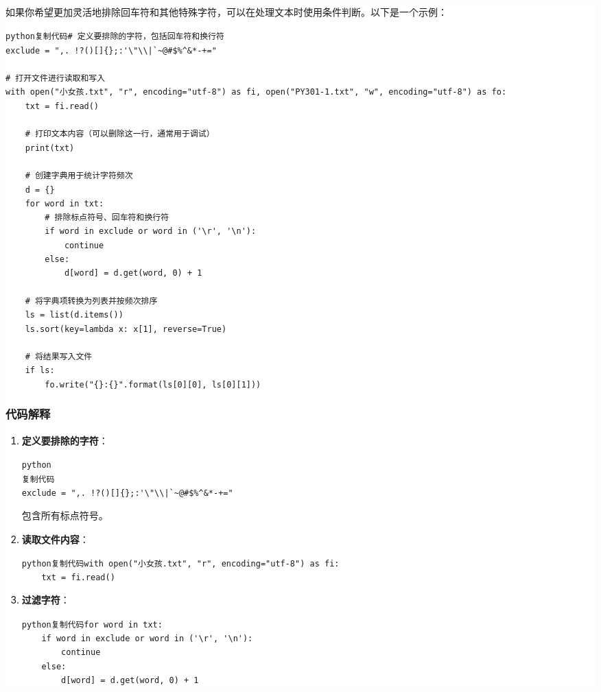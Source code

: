 如果你希望更加灵活地排除回车符和其他特殊字符，可以在处理文本时使用条件判断。以下是一个示例：

```
python复制代码# 定义要排除的字符，包括回车符和换行符
exclude = ",. !?()[]{};:'\"\\|`~@#$%^&*-+="

# 打开文件进行读取和写入
with open("小女孩.txt", "r", encoding="utf-8") as fi, open("PY301-1.txt", "w", encoding="utf-8") as fo:
    txt = fi.read()
    
    # 打印文本内容（可以删除这一行，通常用于调试）
    print(txt)
    
    # 创建字典用于统计字符频次
    d = {}
    for word in txt:
        # 排除标点符号、回车符和换行符
        if word in exclude or word in ('\r', '\n'):
            continue
        else:
            d[word] = d.get(word, 0) + 1
    
    # 将字典项转换为列表并按频次排序
    ls = list(d.items())
    ls.sort(key=lambda x: x[1], reverse=True)
    
    # 将结果写入文件
    if ls:
        fo.write("{}:{}".format(ls[0][0], ls[0][1]))
```

### 代码解释

1. **定义要排除的字符**：

   ```
   python
   复制代码
   exclude = ",. !?()[]{};:'\"\\|`~@#$%^&*-+="
   ```

   包含所有标点符号。

2. **读取文件内容**：

   ```
   python复制代码with open("小女孩.txt", "r", encoding="utf-8") as fi:
       txt = fi.read()
   ```

3. **过滤字符**：

   ```
   python复制代码for word in txt:
       if word in exclude or word in ('\r', '\n'):
           continue
       else:
           d[word] = d.get(word, 0) + 1
   ```
